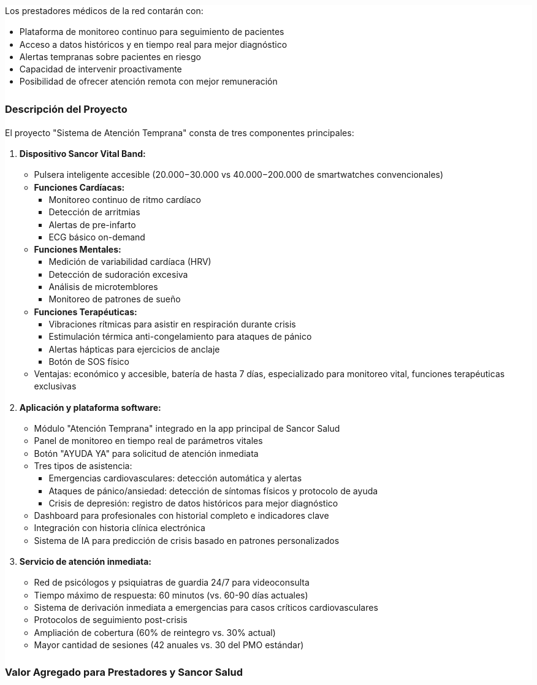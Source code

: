 Los prestadores médicos de la red contarán con:
- Plataforma de monitoreo continuo para seguimiento de pacientes
- Acceso a datos históricos y en tiempo real para mejor diagnóstico
- Alertas tempranas sobre pacientes en riesgo 
- Capacidad de intervenir proactivamente
- Posibilidad de ofrecer atención remota con mejor remuneración

### Descripción del Proyecto

El proyecto "Sistema de Atención Temprana" consta de tres componentes principales:

1. **Dispositivo Sancor Vital Band:**
   - Pulsera inteligente accesible ($20.000-$30.000 vs $40.000-$200.000 de smartwatches convencionales)
   - **Funciones Cardíacas:**
     * Monitoreo continuo de ritmo cardíaco
     * Detección de arritmias
     * Alertas de pre-infarto
     * ECG básico on-demand
   - **Funciones Mentales:**
     * Medición de variabilidad cardíaca (HRV)
     * Detección de sudoración excesiva
     * Análisis de microtemblores
     * Monitoreo de patrones de sueño
   - **Funciones Terapéuticas:**
     * Vibraciones rítmicas para asistir en respiración durante crisis
     * Estimulación térmica anti-congelamiento para ataques de pánico
     * Alertas hápticas para ejercicios de anclaje
     * Botón de SOS físico
   - Ventajas: económico y accesible, batería de hasta 7 días, especializado para monitoreo vital, funciones terapéuticas exclusivas

2. **Aplicación y plataforma software:**
   - Módulo "Atención Temprana" integrado en la app principal de Sancor Salud
   - Panel de monitoreo en tiempo real de parámetros vitales
   - Botón "AYUDA YA" para solicitud de atención inmediata
   - Tres tipos de asistencia:
     * Emergencias cardiovasculares: detección automática y alertas
     * Ataques de pánico/ansiedad: detección de síntomas físicos y protocolo de ayuda
     * Crisis de depresión: registro de datos históricos para mejor diagnóstico
   - Dashboard para profesionales con historial completo e indicadores clave
   - Integración con historia clínica electrónica
   - Sistema de IA para predicción de crisis basado en patrones personalizados

3. **Servicio de atención inmediata:**
   - Red de psicólogos y psiquiatras de guardia 24/7 para videoconsulta
   - Tiempo máximo de respuesta: 60 minutos (vs. 60-90 días actuales)
   - Sistema de derivación inmediata a emergencias para casos críticos cardiovasculares
   - Protocolos de seguimiento post-crisis
   - Ampliación de cobertura (60% de reintegro vs. 30% actual)
   - Mayor cantidad de sesiones (42 anuales vs. 30 del PMO estándar)

### Valor Agregado para Prestadores y Sancor Salud
